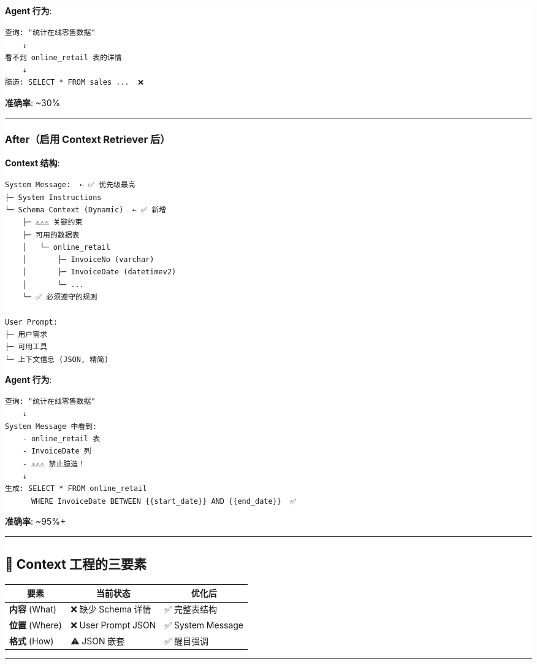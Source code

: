 **Agent 行为**:
```
查询: "统计在线零售数据"
    ↓
看不到 online_retail 表的详情
    ↓
臆造: SELECT * FROM sales ...  ❌
```

**准确率**: ~30%

---

### After（启用 Context Retriever 后）

**Context 结构**:
```
System Message:  ← ✅ 优先级最高
├─ System Instructions
└─ Schema Context (Dynamic)  ← ✅ 新增
    ├─ ⚠️⚠️⚠️ 关键约束
    ├─ 可用的数据表
    │   └─ online_retail
    │       ├─ InvoiceNo (varchar)
    │       ├─ InvoiceDate (datetimev2)
    │       └─ ...
    └─ ✅ 必须遵守的规则

User Prompt:
├─ 用户需求
├─ 可用工具
└─ 上下文信息 (JSON, 精简)
```

**Agent 行为**:
```
查询: "统计在线零售数据"
    ↓
System Message 中看到:
    - online_retail 表
    - InvoiceDate 列
    - ⚠️⚠️⚠️ 禁止臆造！
    ↓
生成: SELECT * FROM online_retail
      WHERE InvoiceDate BETWEEN {{start_date}} AND {{end_date}}  ✅
```

**准确率**: ~95%+

---

## 🎯 Context 工程的三要素

| 要素 | 当前状态 | 优化后 |
|------|----------|--------|
| **内容** (What) | ❌ 缺少 Schema 详情 | ✅ 完整表结构 |
| **位置** (Where) | ❌ User Prompt JSON | ✅ System Message |
| **格式** (How) | ⚠️ JSON 嵌套 | ✅ 醒目强调 |

---